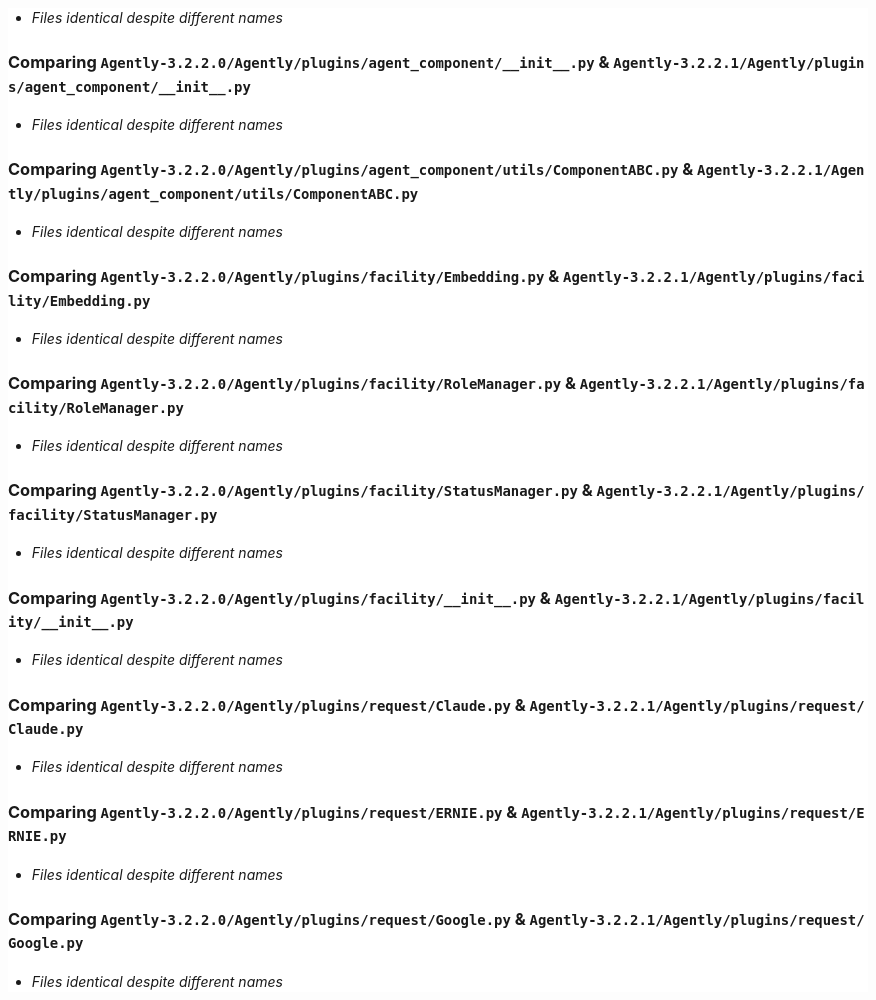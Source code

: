  * *Files identical despite different names*

### Comparing `Agently-3.2.2.0/Agently/plugins/agent_component/__init__.py` & `Agently-3.2.2.1/Agently/plugins/agent_component/__init__.py`

 * *Files identical despite different names*

### Comparing `Agently-3.2.2.0/Agently/plugins/agent_component/utils/ComponentABC.py` & `Agently-3.2.2.1/Agently/plugins/agent_component/utils/ComponentABC.py`

 * *Files identical despite different names*

### Comparing `Agently-3.2.2.0/Agently/plugins/facility/Embedding.py` & `Agently-3.2.2.1/Agently/plugins/facility/Embedding.py`

 * *Files identical despite different names*

### Comparing `Agently-3.2.2.0/Agently/plugins/facility/RoleManager.py` & `Agently-3.2.2.1/Agently/plugins/facility/RoleManager.py`

 * *Files identical despite different names*

### Comparing `Agently-3.2.2.0/Agently/plugins/facility/StatusManager.py` & `Agently-3.2.2.1/Agently/plugins/facility/StatusManager.py`

 * *Files identical despite different names*

### Comparing `Agently-3.2.2.0/Agently/plugins/facility/__init__.py` & `Agently-3.2.2.1/Agently/plugins/facility/__init__.py`

 * *Files identical despite different names*

### Comparing `Agently-3.2.2.0/Agently/plugins/request/Claude.py` & `Agently-3.2.2.1/Agently/plugins/request/Claude.py`

 * *Files identical despite different names*

### Comparing `Agently-3.2.2.0/Agently/plugins/request/ERNIE.py` & `Agently-3.2.2.1/Agently/plugins/request/ERNIE.py`

 * *Files identical despite different names*

### Comparing `Agently-3.2.2.0/Agently/plugins/request/Google.py` & `Agently-3.2.2.1/Agently/plugins/request/Google.py`

 * *Files identical despite different names*
